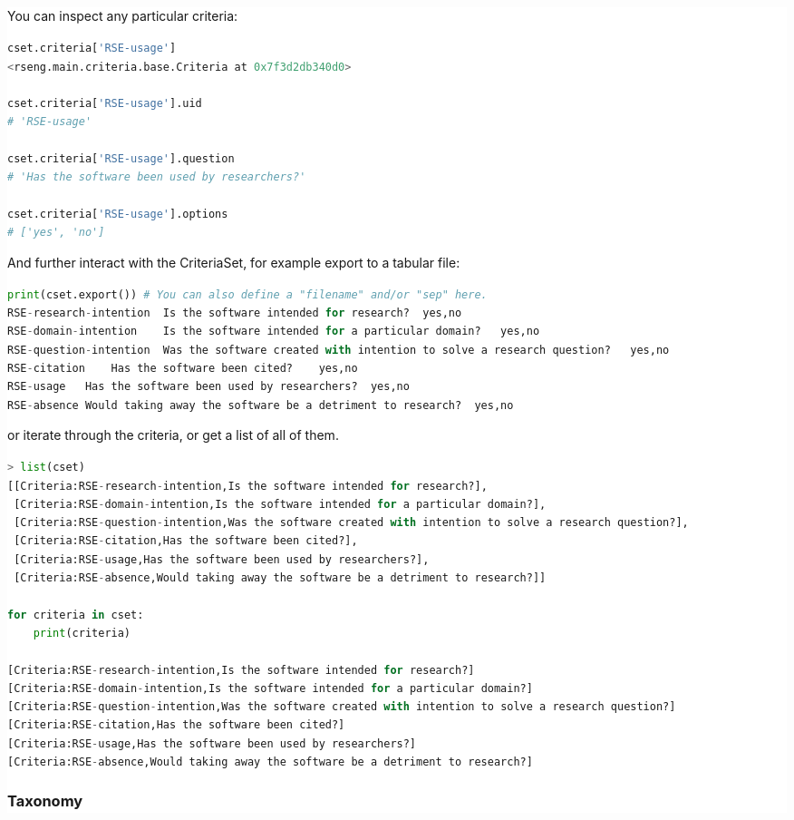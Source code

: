 You can inspect any particular criteria:

```python
cset.criteria['RSE-usage']
<rseng.main.criteria.base.Criteria at 0x7f3d2db340d0>

cset.criteria['RSE-usage'].uid
# 'RSE-usage'

cset.criteria['RSE-usage'].question
# 'Has the software been used by researchers?'

cset.criteria['RSE-usage'].options
# ['yes', 'no']
```

And further interact with the CriteriaSet, for example export to a tabular file:

```python
print(cset.export()) # You can also define a "filename" and/or "sep" here.
RSE-research-intention	Is the software intended for research?	yes,no
RSE-domain-intention	Is the software intended for a particular domain?	yes,no
RSE-question-intention	Was the software created with intention to solve a research question?	yes,no
RSE-citation	Has the software been cited?	yes,no
RSE-usage	Has the software been used by researchers?	yes,no
RSE-absence	Would taking away the software be a detriment to research?	yes,no
```

or iterate through the criteria, or get a list of all of them.

```python
> list(cset)
[[Criteria:RSE-research-intention,Is the software intended for research?],
 [Criteria:RSE-domain-intention,Is the software intended for a particular domain?],
 [Criteria:RSE-question-intention,Was the software created with intention to solve a research question?],
 [Criteria:RSE-citation,Has the software been cited?],
 [Criteria:RSE-usage,Has the software been used by researchers?],
 [Criteria:RSE-absence,Would taking away the software be a detriment to research?]]

for criteria in cset:
    print(criteria)

[Criteria:RSE-research-intention,Is the software intended for research?]
[Criteria:RSE-domain-intention,Is the software intended for a particular domain?]
[Criteria:RSE-question-intention,Was the software created with intention to solve a research question?]
[Criteria:RSE-citation,Has the software been cited?]
[Criteria:RSE-usage,Has the software been used by researchers?]
[Criteria:RSE-absence,Would taking away the software be a detriment to research?]
```

### Taxonomy
